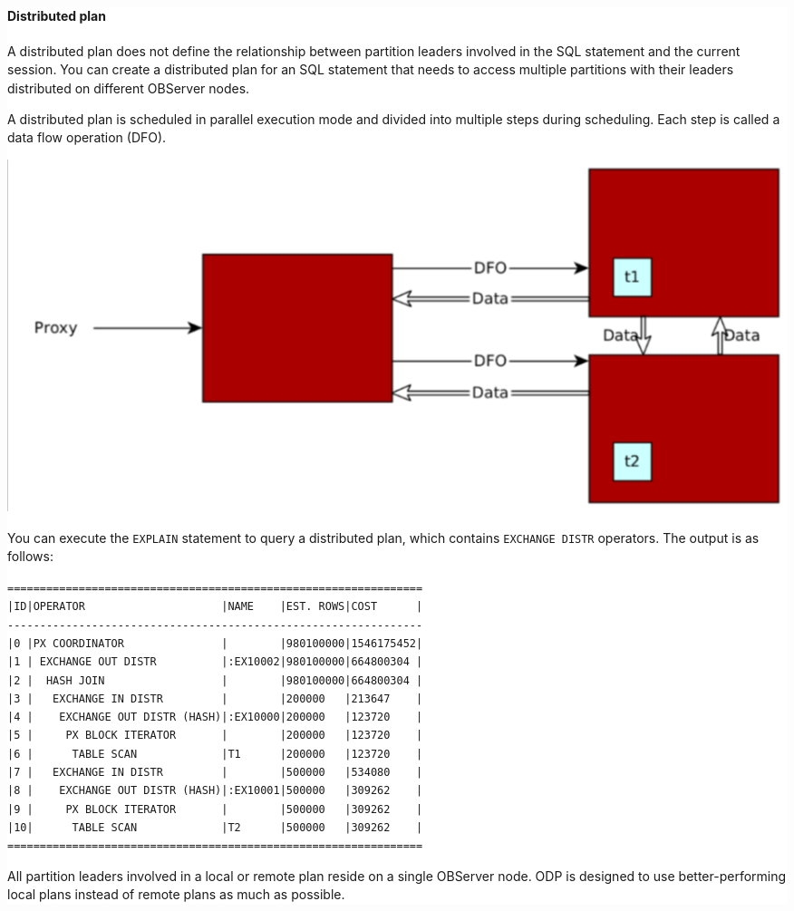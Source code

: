 #### Distributed plan

A distributed plan does not define the relationship between partition leaders involved in the SQL statement and the current session. You can create a distributed plan for an SQL statement that needs to access multiple partitions with their leaders distributed on different OBServer nodes.

A distributed plan is scheduled in parallel execution mode and divided into multiple steps during scheduling. Each step is called a data flow operation (DFO).

![Distributed plan](/img/user_manual/operation_and_maintenance/en-US/tool_emergency_handbook/odp_troubleshooting_guide/01_introduction/005.png)

You can execute the `EXPLAIN` statement to query a distributed plan, which contains `EXCHANGE DISTR` operators. The output is as follows:

```shell
================================================================
|ID|OPERATOR                     |NAME    |EST. ROWS|COST      |
----------------------------------------------------------------
|0 |PX COORDINATOR               |        |980100000|1546175452|
|1 | EXCHANGE OUT DISTR          |:EX10002|980100000|664800304 |
|2 |  HASH JOIN                  |        |980100000|664800304 |
|3 |   EXCHANGE IN DISTR         |        |200000   |213647    |
|4 |    EXCHANGE OUT DISTR (HASH)|:EX10000|200000   |123720    |
|5 |     PX BLOCK ITERATOR       |        |200000   |123720    |
|6 |      TABLE SCAN             |T1      |200000   |123720    |
|7 |   EXCHANGE IN DISTR         |        |500000   |534080    |
|8 |    EXCHANGE OUT DISTR (HASH)|:EX10001|500000   |309262    |
|9 |     PX BLOCK ITERATOR       |        |500000   |309262    |
|10|      TABLE SCAN             |T2      |500000   |309262    |
================================================================
```

All partition leaders involved in a local or remote plan reside on a single OBServer node. ODP is designed to use better-performing local plans instead of remote plans as much as possible.
